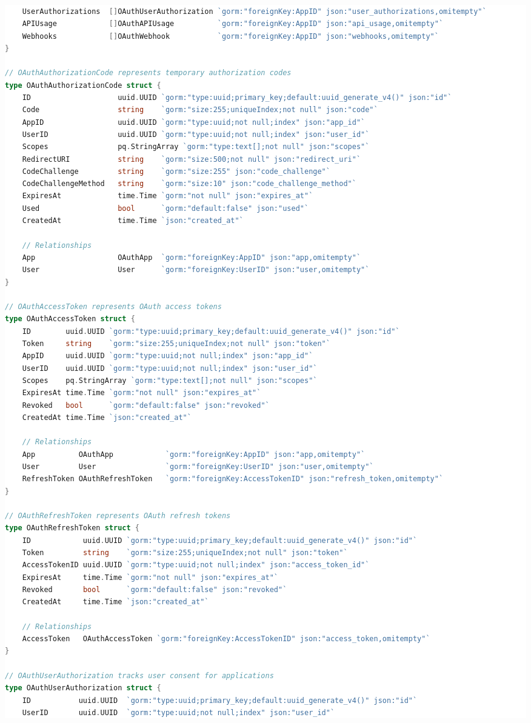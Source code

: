 ```go
    UserAuthorizations  []OAuthUserAuthorization `gorm:"foreignKey:AppID" json:"user_authorizations,omitempty"`
    APIUsage            []OAuthAPIUsage          `gorm:"foreignKey:AppID" json:"api_usage,omitempty"`
    Webhooks            []OAuthWebhook           `gorm:"foreignKey:AppID" json:"webhooks,omitempty"`
}

// OAuthAuthorizationCode represents temporary authorization codes
type OAuthAuthorizationCode struct {
    ID                    uuid.UUID `gorm:"type:uuid;primary_key;default:uuid_generate_v4()" json:"id"`
    Code                  string    `gorm:"size:255;uniqueIndex;not null" json:"code"`
    AppID                 uuid.UUID `gorm:"type:uuid;not null;index" json:"app_id"`
    UserID                uuid.UUID `gorm:"type:uuid;not null;index" json:"user_id"`
    Scopes                pq.StringArray `gorm:"type:text[];not null" json:"scopes"`
    RedirectURI           string    `gorm:"size:500;not null" json:"redirect_uri"`
    CodeChallenge         string    `gorm:"size:255" json:"code_challenge"`
    CodeChallengeMethod   string    `gorm:"size:10" json:"code_challenge_method"`
    ExpiresAt             time.Time `gorm:"not null" json:"expires_at"`
    Used                  bool      `gorm:"default:false" json:"used"`
    CreatedAt             time.Time `json:"created_at"`
    
    // Relationships
    App                   OAuthApp  `gorm:"foreignKey:AppID" json:"app,omitempty"`
    User                  User      `gorm:"foreignKey:UserID" json:"user,omitempty"`
}

// OAuthAccessToken represents OAuth access tokens
type OAuthAccessToken struct {
    ID        uuid.UUID `gorm:"type:uuid;primary_key;default:uuid_generate_v4()" json:"id"`
    Token     string    `gorm:"size:255;uniqueIndex;not null" json:"token"`
    AppID     uuid.UUID `gorm:"type:uuid;not null;index" json:"app_id"`
    UserID    uuid.UUID `gorm:"type:uuid;not null;index" json:"user_id"`
    Scopes    pq.StringArray `gorm:"type:text[];not null" json:"scopes"`
    ExpiresAt time.Time `gorm:"not null" json:"expires_at"`
    Revoked   bool      `gorm:"default:false" json:"revoked"`
    CreatedAt time.Time `json:"created_at"`
    
    // Relationships
    App          OAuthApp            `gorm:"foreignKey:AppID" json:"app,omitempty"`
    User         User                `gorm:"foreignKey:UserID" json:"user,omitempty"`
    RefreshToken OAuthRefreshToken   `gorm:"foreignKey:AccessTokenID" json:"refresh_token,omitempty"`
}

// OAuthRefreshToken represents OAuth refresh tokens
type OAuthRefreshToken struct {
    ID            uuid.UUID `gorm:"type:uuid;primary_key;default:uuid_generate_v4()" json:"id"`
    Token         string    `gorm:"size:255;uniqueIndex;not null" json:"token"`
    AccessTokenID uuid.UUID `gorm:"type:uuid;not null;index" json:"access_token_id"`
    ExpiresAt     time.Time `gorm:"not null" json:"expires_at"`
    Revoked       bool      `gorm:"default:false" json:"revoked"`
    CreatedAt     time.Time `json:"created_at"`
    
    // Relationships
    AccessToken   OAuthAccessToken `gorm:"foreignKey:AccessTokenID" json:"access_token,omitempty"`
}

// OAuthUserAuthorization tracks user consent for applications
type OAuthUserAuthorization struct {
    ID           uuid.UUID  `gorm:"type:uuid;primary_key;default:uuid_generate_v4()" json:"id"`
    UserID       uuid.UUID  `gorm:"type:uuid;not null;index" json:"user_id"`
```